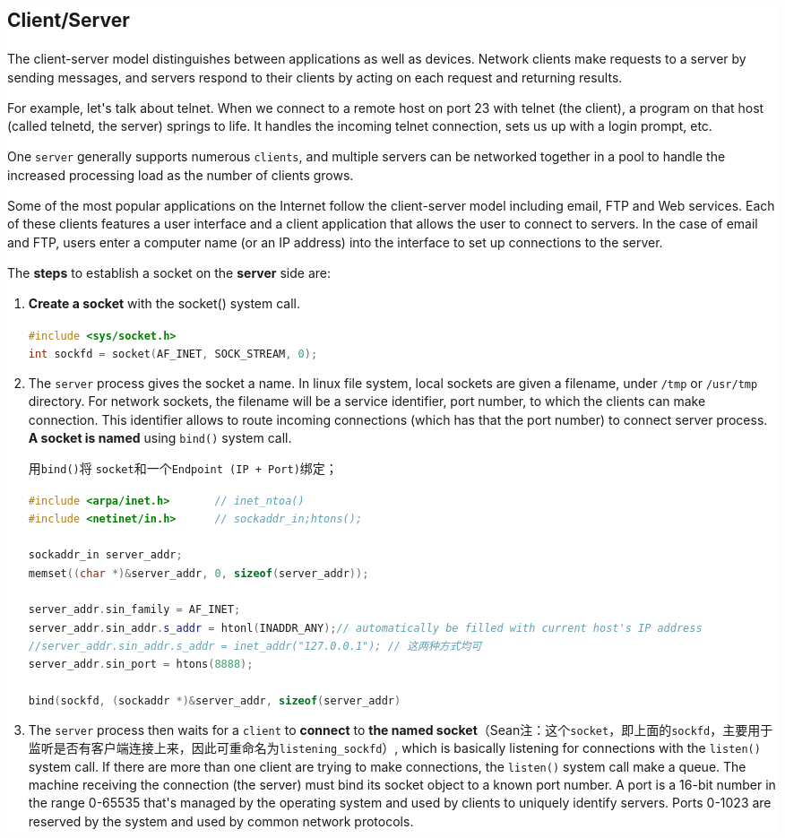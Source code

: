 ## Client/Server

The client-server model distinguishes between applications as well as devices. Network clients make requests to a server by sending messages, and servers respond to their clients by acting on each request and returning results.

For example, let's talk about telnet.
When we connect to a remote host on port 23 with telnet (the client), a program on that host (called telnetd, the server) springs to life. It handles the incoming telnet connection, sets us up with a login prompt, etc.

One `server` generally supports numerous `clients`, and multiple servers can be networked together in a pool to handle the increased processing load as the number of clients grows.

Some of the most popular applications on the Internet follow the client-server model including email, FTP and Web services. Each of these clients features a user interface and a client application that allows the user to connect to servers. In the case of email and FTP, users enter a computer name (or an IP address) into the interface to set up connections to the server.

The **steps** to establish a socket on the **server** side are:

1. **Create a socket** with the socket() system call.

   ```c++
   #include <sys/socket.h>
   int sockfd = socket(AF_INET, SOCK_STREAM, 0);
   ```

2. The `server` process gives the socket a name. In linux file system, local sockets are given a filename, under `/tmp` or `/usr/tmp` directory. For network sockets, the filename will be a service identifier, port number, to which the clients can make connection. This identifier allows to route incoming connections (which has that the port number) to connect server process. **A socket is named** using `bind()` system call. 

   用`bind()`将 `socket`和一个`Endpoint (IP + Port)`绑定；

   ```c++
   #include <arpa/inet.h>		// inet_ntoa()
   #include <netinet/in.h>		// sockaddr_in;htons();
   
   sockaddr_in server_addr;
   memset((char *)&server_addr, 0, sizeof(server_addr));
   
   server_addr.sin_family = AF_INET;
   server_addr.sin_addr.s_addr = htonl(INADDR_ANY);// automatically be filled with current host's IP address
   //server_addr.sin_addr.s_addr = inet_addr("127.0.0.1"); // 这两种方式均可
   server_addr.sin_port = htons(8888);
   
   bind(sockfd, (sockaddr *)&server_addr, sizeof(server_addr)
   ```

3. The `server` process then waits for a `client` to **connect** to **the named socket**（Sean注：这个`socket`，即上面的`sockfd`，主要用于监听是否有客户端连接上来，因此可重命名为`listening_sockfd`）, which is basically listening for connections with the `listen()` system call. If there are more than one client are trying to make connections, the `listen()` system call make a queue.
   The machine receiving the connection (the server) must bind its socket object to a known port number. A port is a 16-bit number in the range 0-65535 that's managed by the operating system and used by clients to uniquely identify servers. Ports 0-1023 are reserved by the system and used by common network protocols.
   